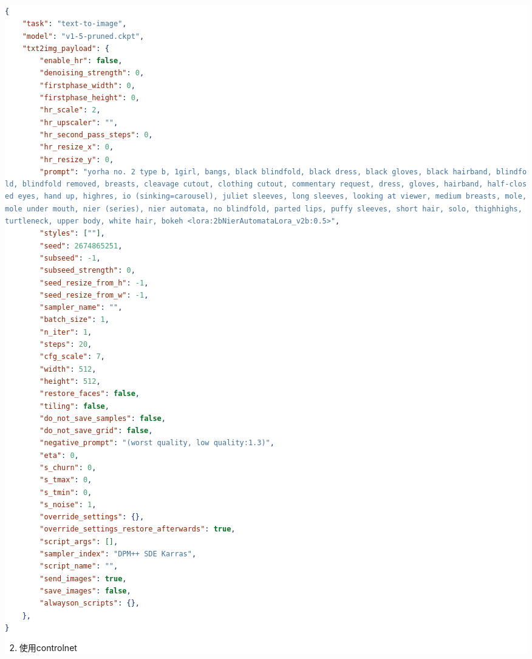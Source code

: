 ```json
{
    "task": "text-to-image",
    "model": "v1-5-pruned.ckpt",
    "txt2img_payload": {
        "enable_hr": false,
        "denoising_strength": 0,
        "firstphase_width": 0,
        "firstphase_height": 0,
        "hr_scale": 2,
        "hr_upscaler": "",
        "hr_second_pass_steps": 0,
        "hr_resize_x": 0,
        "hr_resize_y": 0,
        "prompt": "yorha no. 2 type b, 1girl, bangs, black blindfold, black dress, black gloves, black hairband, blindfold, blindfold removed, breasts, cleavage cutout, clothing cutout, commentary request, dress, gloves, hairband, half-closed eyes, hand up, highres, io (sinking=carousel), juliet sleeves, long sleeves, looking at viewer, medium breasts, mole, mole under mouth, nier (series), nier automata, no blindfold, parted lips, puffy sleeves, short hair, solo, thighhighs, turtleneck, upper body, white hair, bokeh <lora:2bNierAutomataLora_v2b:0.5>",
        "styles": [""],
        "seed": 2674865251,
        "subseed": -1,
        "subseed_strength": 0,
        "seed_resize_from_h": -1,
        "seed_resize_from_w": -1,
        "sampler_name": "",
        "batch_size": 1,
        "n_iter": 1,
        "steps": 20,
        "cfg_scale": 7,
        "width": 512,
        "height": 512,
        "restore_faces": false,
        "tiling": false,
        "do_not_save_samples": false,
        "do_not_save_grid": false,
        "negative_prompt": "(worst quality, low quality:1.3)",
        "eta": 0,
        "s_churn": 0,
        "s_tmax": 0,
        "s_tmin": 0,
        "s_noise": 1,
        "override_settings": {},
        "override_settings_restore_afterwards": true,
        "script_args": [],
        "sampler_index": "DPM++ SDE Karras",
        "script_name": "",
        "send_images": true,
        "save_images": false,
        "alwayson_scripts": {},
    },
}
```
2. 使用controlnet
